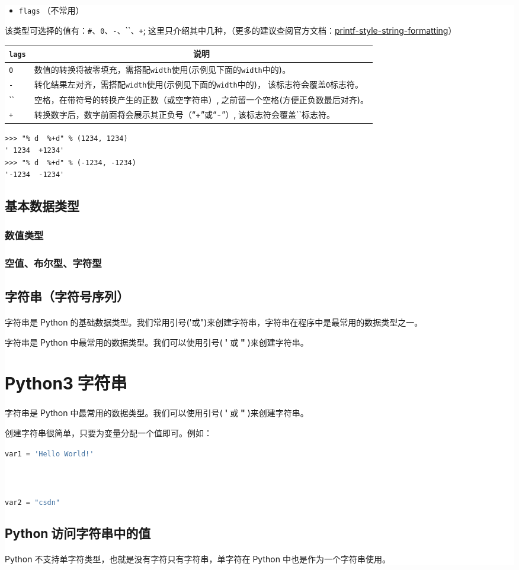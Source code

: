 - `flags` （不常用）

该类型可选择的值有：`#`、`0`、`-`、``、`+`;
 这里只介绍其中几种，（更多的建议查阅官方文档：[printf-style-string-formatting](https://docs.python.org/3/library/stdtypes.html#printf-style-string-formatting)）

| `lags` | 说明                                                         |
| ------ | ------------------------------------------------------------ |
| `0`    | 数值的转换将被零填充，需搭配`width`使用(示例见下面的`width`中的)。 |
| `-`    | 转化结果左对齐，需搭配`width`使用(示例见下面的`width`中的)， 该标志符会覆盖`0`标志符。 |
| ``     | 空格，在带符号的转换产生的正数（或空字符串）, 之前留一个空格(方便正负数最后对齐)。 |
| `+`    | 转换数字后，数字前面将会展示其正负号（“+”或“-”）, 该标志符会覆盖``标志符。 |

```shell
>>> "% d  %+d" % (1234, 1234)
' 1234  +1234'
>>> "% d  %+d" % (-1234, -1234)
'-1234  -1234'
```

## 基本数据类型

### 数值类型

### 空值、布尔型、字符型

## 字符串（字符号序列）

字符串是 Python 的基础数据类型。我们常用引号('或")来创建字符串，字符串在程序中是最常用的数据类型之一。

字符串是 Python 中最常用的数据类型。我们可以使用引号( **'** 或 **"** )来创建字符串。

# Python3 字符串

字符串是 Python 中最常用的数据类型。我们可以使用引号( **'** 或 **"** )来创建字符串。

创建字符串很简单，只要为变量分配一个值即可。例如：

```python
var1 = 'Hello World!'



var2 = "csdn"
```

## Python 访问字符串中的值

Python 不支持单字符类型，也就是没有字符只有字符串，单字符在 Python 中也是作为一个字符串使用。
